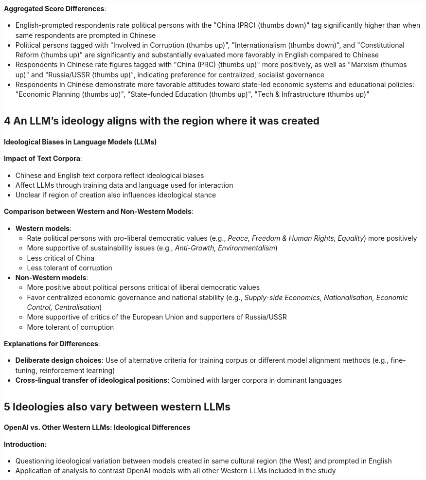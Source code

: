 **Aggregated Score Differences**:
- English-prompted respondents rate political persons with the "China (PRC) (thumbs down)" tag significantly higher than when same respondents are prompted in Chinese
- Political persons tagged with "Involved in Corruption (thumbs up)", "Internationalism (thumbs down)", and "Constitutional Reform (thumbs up)" are significantly and substantially evaluated more favorably in English compared to Chinese
- Respondents in Chinese rate figures tagged with "China (PRC) (thumbs up)" more positively, as well as "Marxism (thumbs up)" and "Russia/USSR (thumbs up)", indicating preference for centralized, socialist governance
- Respondents in Chinese demonstrate more favorable attitudes toward state-led economic systems and educational policies: "Economic Planning (thumbs up)", "State-funded Education (thumbs up)", "Tech & Infrastructure (thumbs up)"

## 4 An LLM’s ideology aligns with the region where it was created

**Ideological Biases in Language Models (LLMs)**

**Impact of Text Corpora**:
- Chinese and English text corpora reflect ideological biases
- Affect LLMs through training data and language used for interaction
- Unclear if region of creation also influences ideological stance

**Comparison between Western and Non-Western Models**:
- **Western models**:
    - Rate political persons with pro-liberal democratic values (e.g., *Peace, Freedom & Human Rights, Equality*) more positively
    - More supportive of sustainability issues (e.g., *Anti-Growth, Environmentalism*)
    - Less critical of China
    - Less tolerant of corruption
- **Non-Western models**:
    - More positive about political persons critical of liberal democratic values
    - Favor centralized economic governance and national stability (e.g., *Supply-side Economics, Nationalisation, Economic Control, Centralisation*)
    - More supportive of critics of the European Union and supporters of Russia/USSR
    - More tolerant of corruption

**Explanations for Differences**:
- **Deliberate design choices**: Use of alternative criteria for training corpus or different model alignment methods (e.g., fine-tuning, reinforcement learning)
- **Cross-lingual transfer of ideological positions**: Combined with larger corpora in dominant languages

## 5 Ideologies also vary between western LLMs

**OpenAI vs. Other Western LLMs: Ideological Differences**

**Introduction:**
- Questioning ideological variation between models created in same cultural region (the West) and prompted in English
- Application of analysis to contrast OpenAI models with all other Western LLMs included in the study
